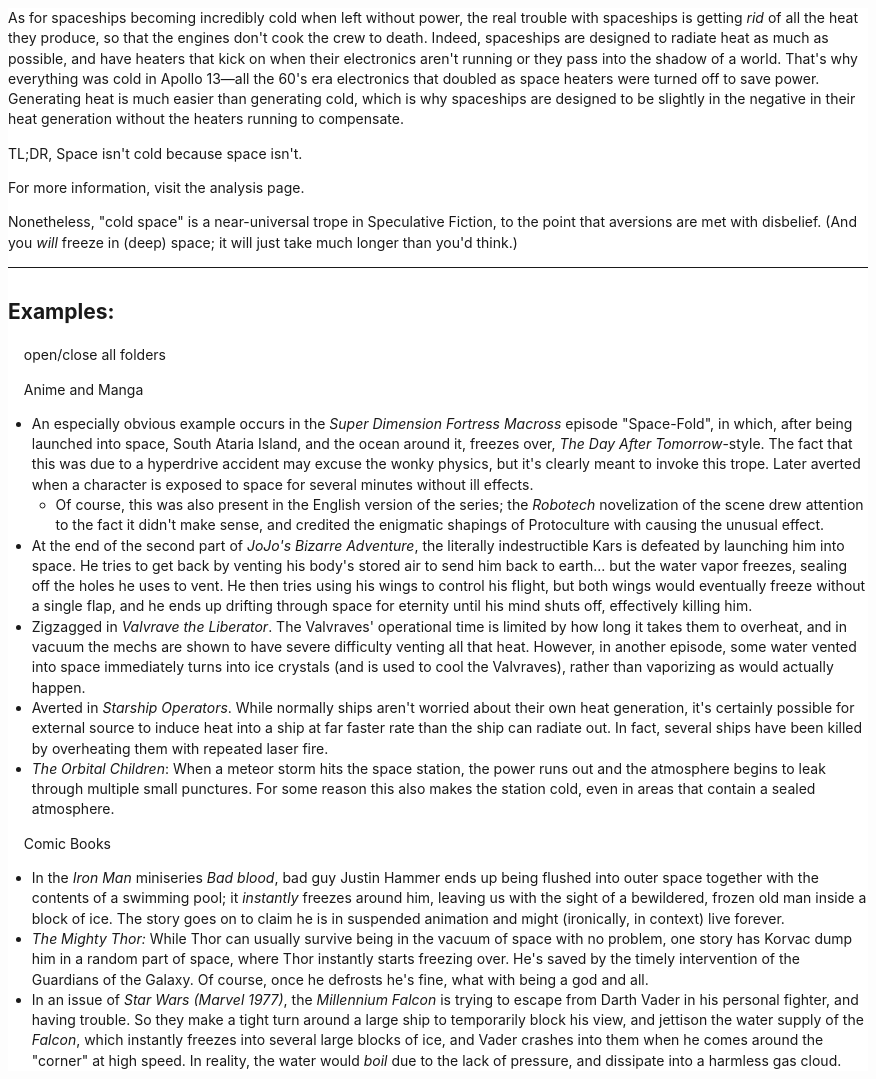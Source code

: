 As for spaceships becoming incredibly cold when left without power, the real trouble with spaceships is getting _rid_ of all the heat they produce, so that the engines don't cook the crew to death. Indeed, spaceships are designed to radiate heat as much as possible, and have heaters that kick on when their electronics aren't running or they pass into the shadow of a world. That's why everything was cold in Apollo 13—all the 60's era electronics that doubled as space heaters were turned off to save power. Generating heat is much easier than generating cold, which is why spaceships are designed to be slightly in the negative in their heat generation without the heaters running to compensate.

TL;DR, Space isn't cold because space isn't.

For more information, visit the analysis page.

Nonetheless, "cold space" is a near-universal trope in Speculative Fiction, to the point that aversions are met with disbelief. (And you _will_ freeze in (deep) space; it will just take much longer than you'd think.)

___

## Examples:

    open/close all folders 

    Anime and Manga 

-   An especially obvious example occurs in the _Super Dimension Fortress Macross_ episode "Space-Fold", in which, after being launched into space, South Ataria Island, and the ocean around it, freezes over, _The Day After Tomorrow_\-style. The fact that this was due to a hyperdrive accident may excuse the wonky physics, but it's clearly meant to invoke this trope. Later averted when a character is exposed to space for several minutes without ill effects.
    -   Of course, this was also present in the English version of the series; the _Robotech_ novelization of the scene drew attention to the fact it didn't make sense, and credited the enigmatic shapings of Protoculture with causing the unusual effect.
-   At the end of the second part of _JoJo's Bizarre Adventure_, the literally indestructible Kars is defeated by launching him into space. He tries to get back by venting his body's stored air to send him back to earth... but the water vapor freezes, sealing off the holes he uses to vent. He then tries using his wings to control his flight, but both wings would eventually freeze without a single flap, and he ends up drifting through space for eternity until his mind shuts off, effectively killing him.
-   Zigzagged in _Valvrave the Liberator_. The Valvraves' operational time is limited by how long it takes them to overheat, and in vacuum the mechs are shown to have severe difficulty venting all that heat. However, in another episode, some water vented into space immediately turns into ice crystals (and is used to cool the Valvraves), rather than vaporizing as would actually happen.
-   Averted in _Starship Operators_. While normally ships aren't worried about their own heat generation, it's certainly possible for external source to induce heat into a ship at far faster rate than the ship can radiate out. In fact, several ships have been killed by overheating them with repeated laser fire.
-   _The Orbital Children_: When a meteor storm hits the space station, the power runs out and the atmosphere begins to leak through multiple small punctures. For some reason this also makes the station cold, even in areas that contain a sealed atmosphere.

    Comic Books 

-   In the _Iron Man_ miniseries _Bad blood_, bad guy Justin Hammer ends up being flushed into outer space together with the contents of a swimming pool; it _instantly_ freezes around him, leaving us with the sight of a bewildered, frozen old man inside a block of ice. The story goes on to claim he is in suspended animation and might (ironically, in context) live forever.
-   _The Mighty Thor:_ While Thor can usually survive being in the vacuum of space with no problem, one story has Korvac dump him in a random part of space, where Thor instantly starts freezing over. He's saved by the timely intervention of the Guardians of the Galaxy. Of course, once he defrosts he's fine, what with being a god and all.
-   In an issue of _Star Wars (Marvel 1977)_, the _Millennium Falcon_ is trying to escape from Darth Vader in his personal fighter, and having trouble. So they make a tight turn around a large ship to temporarily block his view, and jettison the water supply of the _Falcon_, which instantly freezes into several large blocks of ice, and Vader crashes into them when he comes around the "corner" at high speed. In reality, the water would _boil_ due to the lack of pressure, and dissipate into a harmless gas cloud.
